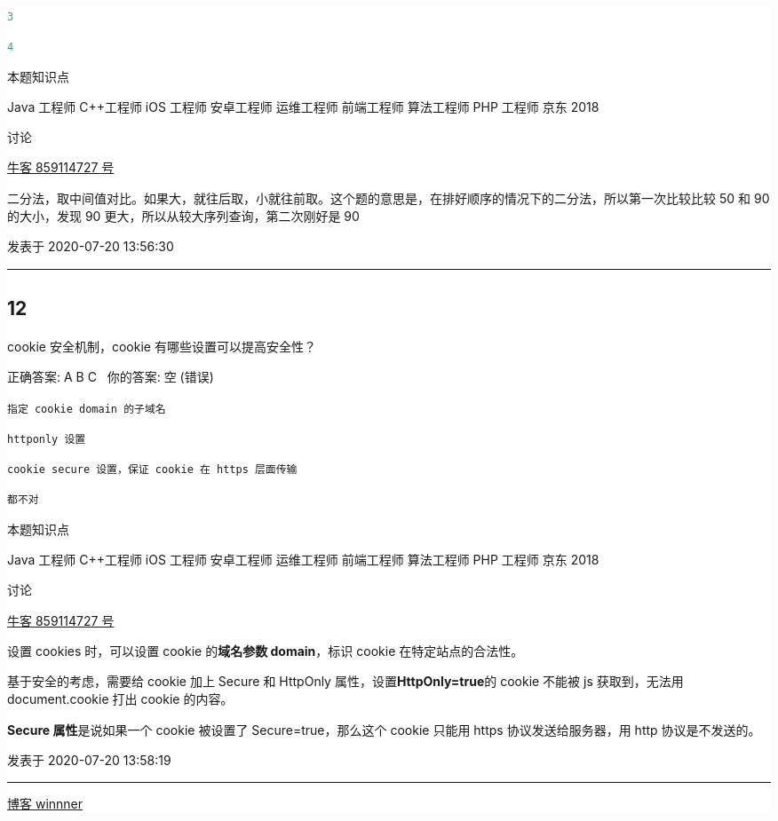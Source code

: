 ```cpp
3
```

```cpp
4
```

本题知识点

Java 工程师 C++工程师 iOS 工程师 安卓工程师 运维工程师 前端工程师 算法工程师 PHP 工程师 京东 2018

讨论

[牛客 859114727 号](https://www.nowcoder.com/profile/859114727)

二分法，取中间值对比。如果大，就往后取，小就往前取。这个题的意思是，在排好顺序的情况下的二分法，所以第一次比较比较 50 和 90 的大小，发现 90 更大，所以从较大序列查询，第二次刚好是 90

发表于 2020-07-20 13:56:30

* * *

## 12

cookie 安全机制，cookie 有哪些设置可以提高安全性？

正确答案: A B C   你的答案: 空 (错误)

```cpp
指定 cookie domain 的子域名
```

```cpp
httponly 设置
```

```cpp
cookie secure 设置，保证 cookie 在 https 层面传输
```

```cpp
都不对
```

本题知识点

Java 工程师 C++工程师 iOS 工程师 安卓工程师 运维工程师 前端工程师 算法工程师 PHP 工程师 京东 2018

讨论

[牛客 859114727 号](https://www.nowcoder.com/profile/859114727)

设置 cookies 时，可以设置 cookie 的**域名参数 domain**，标识 cookie 在特定站点的合法性。

基于安全的考虑，需要给 cookie 加上 Secure 和 HttpOnly 属性，设置**HttpOnly=true**的 cookie 不能被 js 获取到，无法用 document.cookie 打出 cookie 的内容。

**Secure 属性**是说如果一个 cookie 被设置了 Secure=true，那么这个 cookie 只能用 https 协议发送给服务器，用 http 协议是不发送的。

发表于 2020-07-20 13:58:19

* * *

[博客 winnner](https://www.nowcoder.com/profile/8927983)
